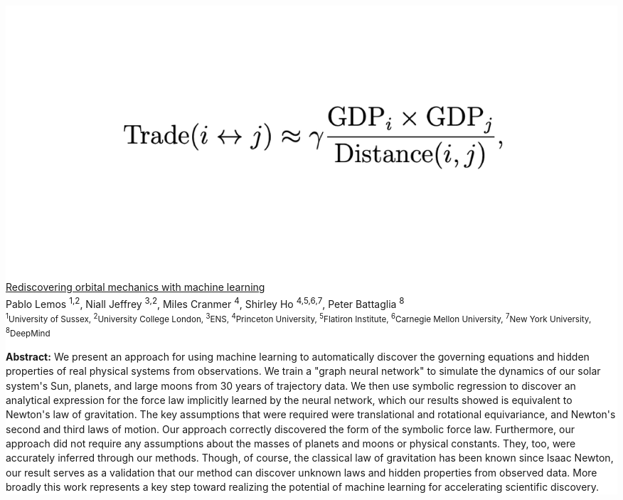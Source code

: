 
</div></div>



<div class="image_column">

[![](images/economic_theory_gravity.png)](https://papers.ssrn.com/abstract=4053795)


</div>


</div>
<div class="row">



<div class="text_column"><div class="center">
<a href="https://arxiv.org/abs/2202.02306">Rediscovering orbital mechanics with machine learning</a><br>Pablo Lemos <sup>1,2</sup>, Niall Jeffrey <sup>3,2</sup>, Miles Cranmer <sup>4</sup>, Shirley Ho <sup>4,5,6,7</sup>, Peter Battaglia <sup>8</sup><br><small><sup>1</sup>University of Sussex, <sup>2</sup>University College London, <sup>3</sup>ENS, <sup>4</sup>Princeton University, <sup>5</sup>Flatiron Institute, <sup>6</sup>Carnegie Mellon University, <sup>7</sup>New York University, <sup>8</sup>DeepMind</small><br>


**Abstract:** We present an approach for using machine learning to automatically discover the governing equations and hidden properties of real physical systems from observations. We train a "graph neural network" to simulate the dynamics of our solar system's Sun, planets, and large moons from 30 years of trajectory data. We then use symbolic regression to discover an analytical expression for the force law implicitly learned by the neural network, which our results showed is equivalent to Newton's law of gravitation. The key assumptions that were required were translational and rotational equivariance, and Newton's second and third laws of motion. Our approach correctly discovered the form of the symbolic force law. Furthermore, our approach did not require any assumptions about the masses of planets and moons or physical constants. They, too, were accurately inferred through our methods. Though, of course, the classical law of gravitation has been known since Isaac Newton, our result serves as a validation that our method can discover unknown laws and hidden properties from observed data. More broadly this work represents a key step toward realizing the potential of machine learning for accelerating scientific discovery.
